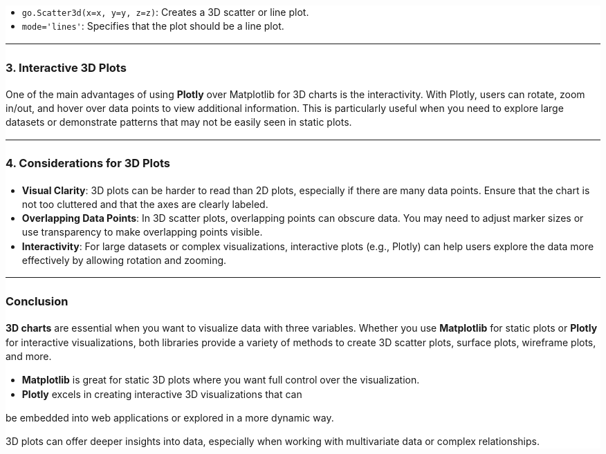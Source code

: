 - `go.Scatter3d(x=x, y=y, z=z)`: Creates a 3D scatter or line plot.
- `mode='lines'`: Specifies that the plot should be a line plot.

---

### 3. **Interactive 3D Plots**

One of the main advantages of using **Plotly** over Matplotlib for 3D charts is the interactivity. With Plotly, users can rotate, zoom in/out, and hover over data points to view additional information. This is particularly useful when you need to explore large datasets or demonstrate patterns that may not be easily seen in static plots.

---

### 4. **Considerations for 3D Plots**

- **Visual Clarity**: 3D plots can be harder to read than 2D plots, especially if there are many data points. Ensure that the chart is not too cluttered and that the axes are clearly labeled.
- **Overlapping Data Points**: In 3D scatter plots, overlapping points can obscure data. You may need to adjust marker sizes or use transparency to make overlapping points visible.
- **Interactivity**: For large datasets or complex visualizations, interactive plots (e.g., Plotly) can help users explore the data more effectively by allowing rotation and zooming.

---

### Conclusion

**3D charts** are essential when you want to visualize data with three variables. Whether you use **Matplotlib** for static plots or **Plotly** for interactive visualizations, both libraries provide a variety of methods to create 3D scatter plots, surface plots, wireframe plots, and more. 

- **Matplotlib** is great for static 3D plots where you want full control over the visualization.
- **Plotly** excels in creating interactive 3D visualizations that can

 be embedded into web applications or explored in a more dynamic way.

3D plots can offer deeper insights into data, especially when working with multivariate data or complex relationships.
